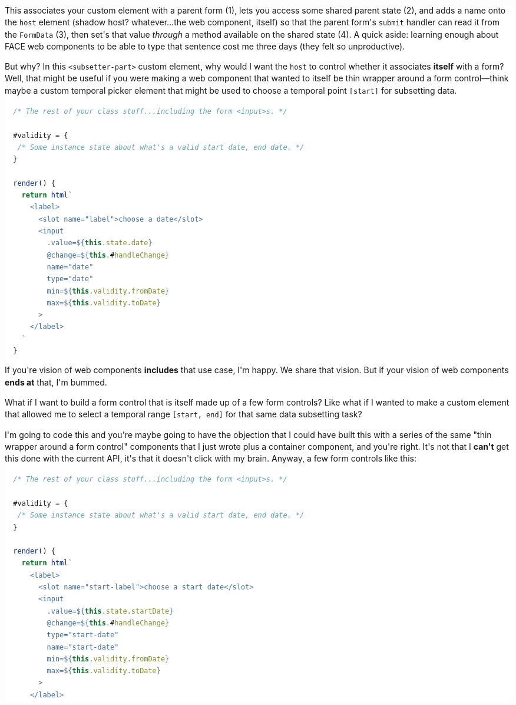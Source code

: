 This associates your custom element with a parent form (1), lets you access some shared parent state (2), and adds a name onto the `host` element (shadow host? whatever&hellip;the web component, itself) so that the parent form's `submit` handler can read it from the `FormData` (3), then set's that value _through_ a method available on the shared state (4). A quick aside: learning enough about FACE web components to be able to type that sentence cost me three days (they felt so unproductive).

But why? In this `<subsetter-part>` custom element, why would I want the `host` to control whether it associates **itself** with a form? Well, that might be useful if you were making a web component that wanted to itself be thin wrapper around a form control&mdash;think maybe a custom temporal picker element that might be used to choose a temporal point `[start]` for subsetting data.

```js
  /* The rest of your class stuff...including the form <input>s. */

  #validity = {
   /* Some instance state about what's a valid start date, end date. */
  }

  render() {
    return html`
      <label>
        <slot name="label">choose a date</slot>
        <input
          .value=${this.state.date}
          @change=${this.#handleChange}
          name="date"
          type="date"
          min=${this.validity.fromDate}
          max=${this.validity.toDate}
        >
      </label>
    `
  }
```

If you're vision of web components **includes** that use case, I'm happy. We share that vision. But if your vision of web components **ends at** that, I'm bummed.

What if I want to build a form control that is itself made up of a few form controls? Like what if I wanted to make a custom element that allowed me to select a temporal range `[start, end]` for that same data subsetting task?

I'm going to code this and you're maybe going to have the objection that I could have built this with a series of the same "thin wrapper around a form control" components that I just wrote plus a container component, and you're right. It's not that I **can't** get this done with the current API, it's that it doesn't click with my brain. Anyway, a few form controls like this:

```js
  /* The rest of your class stuff...including the form <input>s. */

  #validity = {
   /* Some instance state about what's a valid start date, end date. */
  }

  render() {
    return html`
      <label>
        <slot name="start-label">choose a start date</slot>
        <input
          .value=${this.state.startDate}
          @change=${this.#handleChange}
          type="start-date"
          name="start-date"
          min=${this.validity.fromDate}
          max=${this.validity.toDate}
        >
      </label>
```